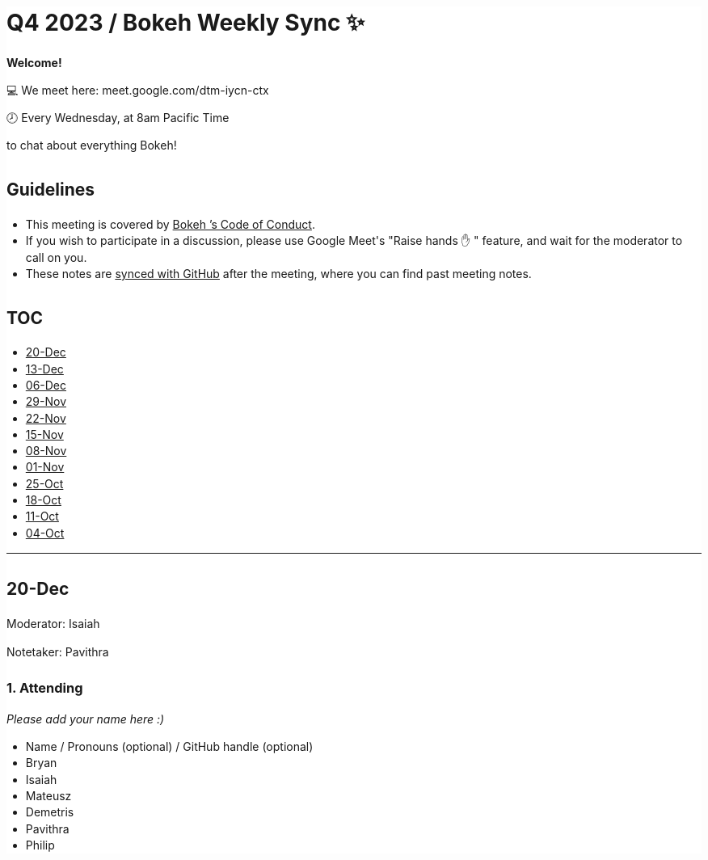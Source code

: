 # Q4 2023 / Bokeh Weekly Sync :sparkles:

**Welcome!**

:computer: We meet here: meet.google.com/dtm-iycn-ctx

:clock8: Every Wednesday, at 8am Pacific Time

to chat about everything Bokeh!

## Guidelines

- This meeting is covered by [Bokeh ’s Code of Conduct](https://github.com/bokeh/bokeh/blob/branch-3.1/docs/CODE_OF_CONDUCT.md).
- If you wish to participate in a discussion, please use Google Meet's "Raise hands :hand: " feature, and wait for the moderator to call on you.
- These notes are [synced with GitHub](https://github.com/bokeh/pm/blob/master/minutes/weekly/YYYY-MM.md) after the meeting, where you can find past meeting notes.


## TOC

* [20-Dec](#20-Dec)
* [13-Dec](#13-Dec)
* [06-Dec](#06-Dec)
* [29-Nov](#29-Nov)
* [22-Nov](#22-Nov)
* [15-Nov](#15-Nov)
* [08-Nov](#08-Nov)
* [01-Nov](#01-Nov)
* [25-Oct](#25-Oct)
* [18-Oct](#18-Oct)
* [11-Oct](#11-Oct)
* [04-Oct](#04-Oct)

---

## 20-Dec

Moderator: Isaiah

Notetaker: Pavithra

### 1. Attending

*Please add your name here :)*

* Name / Pronouns (optional) / GitHub handle (optional)
* Bryan
* Isaiah
* Mateusz
* Demetris
* Pavithra
* Philip
